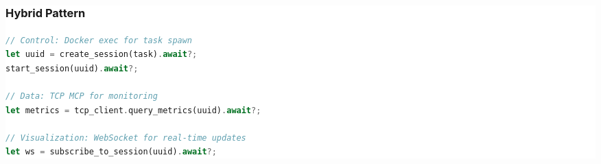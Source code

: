 ### Hybrid Pattern
```rust
// Control: Docker exec for task spawn
let uuid = create_session(task).await?;
start_session(uuid).await?;

// Data: TCP MCP for monitoring
let metrics = tcp_client.query_metrics(uuid).await?;

// Visualization: WebSocket for real-time updates
let ws = subscribe_to_session(uuid).await?;
```
